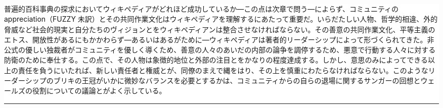 普遍的百科事典の探求においてウィキペディアがどれほど成功しているか—この点は次章で問う—によらず、コミュニティのappreciation（FUZZY 未訳）とその共同作業文化はウィキペディアを理解するにあたって重要だ。いらだたしい人物、哲学的相違、外的脅威など社会的現実と自分たちのヴィジョンとをウィキペディアンは整合させなければならない。その善意の共同作業文化、平等主義のエトス、開放性があるにもかかわらず—あるいはあるがために—ウィキペディアは著者的リーダーシップによって形づくられてきた。非公式の優しい独裁者がコミュニティを優しく導くため、善意の人々のあいだの内部の論争を調停するため、悪意で行動する人々に対する防衛のために奉仕する。この点で、その人物は象徴的地位と外部の注目とをかなりの程度達成する。しかし、意思のみによってできる以上の責任を負うにいたれば、新しい責任者と権威とが、同僚のまえで縄をはり、その上を慎重にわたらなければならない。このようなリーダーシップのブリキの王冠がいかに微妙なバランスを必要とするかは、コミュニティからの自らの退場に関するサンガーの回想とウェールズの役割についての議論とがよく示している。

----

[^1]: [\*](http://reagle.org/joseph/2010/gfc/chapter-6.html#enmark-513)Amitai Etzioni, Comparative Analysis of Complex Organizations (New York: Free Press of Glencoe, 1975).

[^2]: [\*](http://reagle.org/joseph/2010/gfc/chapter-6.html#enmark-514)Jimmy Wales, “Re: Neo-Nazis to Attack Wikipedia,” wikien-l, February 7, 2005, <http://marc.info/?i=20050207162911.GO29080@wikia.com> (visited on February 7, 2005).

[^3]: [\*](http://reagle.org/joseph/2010/gfc/chapter-6.html#enmark-515)

    {:.srclang}
    Joseph Reagle, “Do as I Do: Authorial Leadership in Wikipedia,” in WikiSym ’07: Proceedings of the 2007 International Symposium on Wikis (New York: ACM Press, 2007), <http://reagle.org/joseph/2007/10/Wikipedia-Authorial-Leadership.pdf> (accessed December 20, 2007); a similar model to the “authorial” model of leadership is offered by Mathieu O’Neil, Cyberchiefs: Autonomy and Authority in Online Tribes (New York: Pluto Press, 2009).

[^4]: [\*](http://reagle.org/joseph/2010/gfc/chapter-6.html#enmark-516)

    {:.srclang}
    For emergent leadership, see Bernard M. Bass, Bass & Stogdill’s Handbook of Leadership: Theory, Research, and Managerial Applications, 3rd edition (New York: Free Press, 1990), 126-127. For characteristics of emergent leadership in the online context, see Gianluca Bosco, “Implicit Theories of ‘Good Leadership’ in the Open-Source Community” (Master’s thesis, Technical University of Denmark, 2004), <http://opensource.mit.edu/papers/bosco.pdf> (visited on January 13, 2006); Youngjin Yoo and Maryam Alavi, “Emergent Leadership in Virtual Teams: What Do Emergent Leaders Do?,” Information and Organization 14, number 1 (January 2004): 27–58, <http://www.springerlink.com/content/d6851r0817386065/> (visited on June 28, 2007). The role of technical contributions in such communities is discussed by David Waguespack and Lee Fleming, “Penguins, Camels, and Other Birds of a Feather: Brokerage, Boundary Spanning, and Leadership in Open Innovation Communities,” April 8, 2005, <http://opensource.mit.edu/papers/flemingwaguespack.pdf> (visited on January 13, 2006).

[^5]: [\*](http://reagle.org/joseph/2010/gfc/chapter-6.html#enmark-517)

    {:.srclang}
